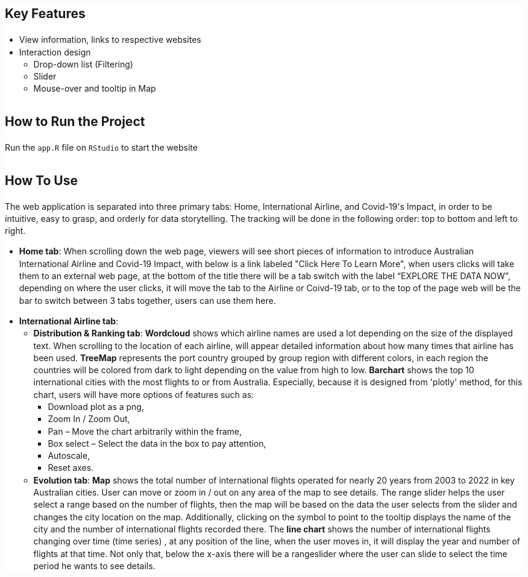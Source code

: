 

## Key Features

* View information, links to respective websites
* Interaction design
  - Drop-down list (Filtering)
  - Slider
  - Mouse-over and tooltip in Map

## How to Run the Project
Run the `app.R` file on `RStudio` to start the website

## How To Use
The web application is separated into three primary tabs: Home, International Airline, and Covid-19's Impact, in order to be intuitive, easy to grasp, and orderly for data storytelling. The tracking will be done in the following order: top to bottom and left to right.

- **Home tab**: 
When scrolling down the web page, viewers will see short pieces of information to introduce Australian International Airline and Covid-19 Impact, with below is a link labeled "Click Here To Learn More", when users clicks will take them to an external web page, at the bottom of the title there will be a tab switch with the label “EXPLORE THE DATA NOW”, depending on where the user clicks, it will move the tab to the Airline or Coivd-19 tab, or to the top of the page web will be the bar to switch between 3 tabs together, users can use them here.

* **International Airline tab**: 
  - **Distribution & Ranking tab**: **Wordcloud** shows which airline names are used a lot depending on the size of the displayed text. When scrolling to the location of each airline, will appear detailed information about how many times that airline has been used. **TreeMap** represents the port country grouped by group region with different colors, in each region the countries will be colored from dark to light depending on the value from high to low. **Barchart** shows the top 10 international cities with the most flights to or from Australia. Especially, because it is designed from 'plotly' method, for this chart, users will have more options of features such as: 
    - Download plot as a png, 
    - Zoom In / Zoom Out, 
    - Pan – Move the chart arbitrarily within the frame, 
    - Box select – Select the data in the box to pay attention, 
    - Autoscale, 
    - Reset axes.
  - **Evolution tab**: **Map** shows the total number of international flights operated for nearly 20 years from 2003 to 2022 in key Australian cities. User can move or zoom in / out on any area of the map to see details. The range slider helps the user select a range based on the number of flights, then the map will be based on the data the user selects from the slider and changes the city location on the map. Additionally, clicking on the symbol to point to the tooltip displays the name of the city and the number of international flights recorded there. The **line chart** shows the number of international flights changing over time (time series) , at any position of the line, when the user moves in, it will display the year and number of flights at that time. Not only that, below the x-axis there will be a rangeslider where the user can slide to select the time period he wants to see details.
